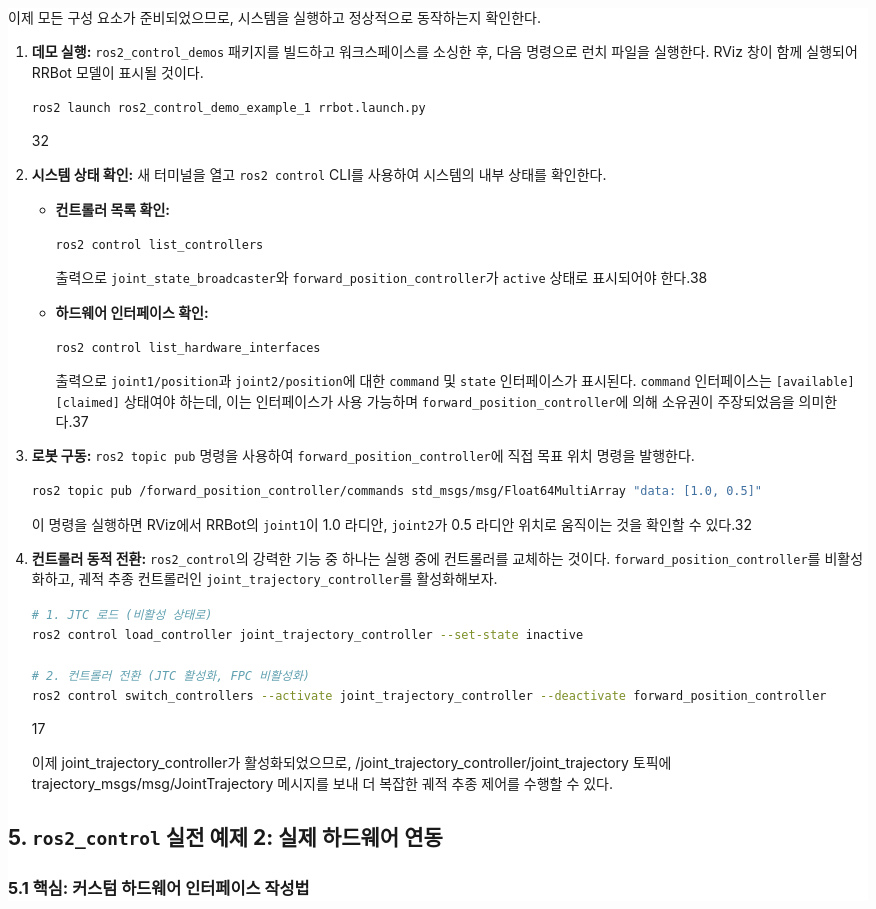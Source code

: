 이제 모든 구성 요소가 준비되었으므로, 시스템을 실행하고 정상적으로 동작하는지 확인한다.

1. **데모 실행:** `ros2_control_demos` 패키지를 빌드하고 워크스페이스를 소싱한 후, 다음 명령으로 런치 파일을 실행한다. RViz 창이 함께 실행되어 RRBot 모델이 표시될 것이다.

   ```Bash
   ros2 launch ros2_control_demo_example_1 rrbot.launch.py
   ```

   32

2. **시스템 상태 확인:** 새 터미널을 열고 `ros2 control` CLI를 사용하여 시스템의 내부 상태를 확인한다.

   - **컨트롤러 목록 확인:**

     ```Bash
     ros2 control list_controllers
     ```

     출력으로 `joint_state_broadcaster`와 `forward_position_controller`가 `active` 상태로 표시되어야 한다.38

   - **하드웨어 인터페이스 확인:**

     ```Bash
     ros2 control list_hardware_interfaces
     ```

     출력으로 `joint1/position`과 `joint2/position`에 대한 `command` 및 `state` 인터페이스가 표시된다. `command` 인터페이스는 `[available][claimed]` 상태여야 하는데, 이는 인터페이스가 사용 가능하며 `forward_position_controller`에 의해 소유권이 주장되었음을 의미한다.37

3. **로봇 구동:** `ros2 topic pub` 명령을 사용하여 `forward_position_controller`에 직접 목표 위치 명령을 발행한다.

   ```Bash
   ros2 topic pub /forward_position_controller/commands std_msgs/msg/Float64MultiArray "data: [1.0, 0.5]"
   ```

   이 명령을 실행하면 RViz에서 RRBot의 `joint1`이 1.0 라디안, `joint2`가 0.5 라디안 위치로 움직이는 것을 확인할 수 있다.32

4. **컨트롤러 동적 전환:** `ros2_control`의 강력한 기능 중 하나는 실행 중에 컨트롤러를 교체하는 것이다. `forward_position_controller`를 비활성화하고, 궤적 추종 컨트롤러인 `joint_trajectory_controller`를 활성화해보자.

   ```Bash
   # 1. JTC 로드 (비활성 상태로)
   ros2 control load_controller joint_trajectory_controller --set-state inactive
   
   # 2. 컨트롤러 전환 (JTC 활성화, FPC 비활성화)
   ros2 control switch_controllers --activate joint_trajectory_controller --deactivate forward_position_controller
   ```

   17

   이제 joint_trajectory_controller가 활성화되었으므로, /joint_trajectory_controller/joint_trajectory 토픽에 trajectory_msgs/msg/JointTrajectory 메시지를 보내 더 복잡한 궤적 추종 제어를 수행할 수 있다.

## 5.  `ros2_control` 실전 예제 2: 실제 하드웨어 연동

### 5.1  핵심: 커스텀 하드웨어 인터페이스 작성법
